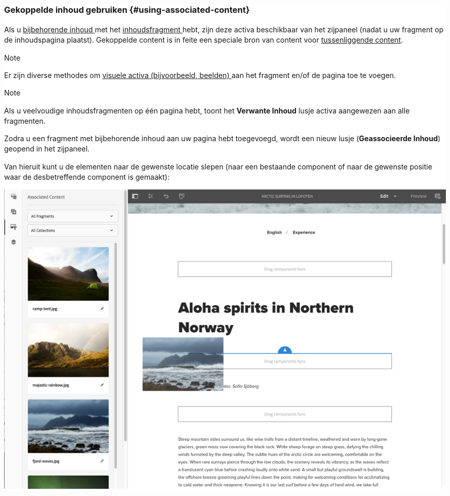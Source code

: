 ### Gekoppelde inhoud gebruiken {#using-associated-content}

Als u [ bijbehorende inhoud ](/help/assets/content-fragments/content-fragments-assoc-content.md) met het [ inhoudsfragment ](/help/assets/content-fragments/content-fragments.md) hebt, zijn deze activa beschikbaar van het zijpaneel (nadat u uw fragment op de inhoudspagina plaatst). Gekoppelde content is in feite een speciale bron van content voor [tussenliggende content](#adding-in-between-content).

>[!NOTE]
>
>Er zijn diverse methodes om [ visuele activa (bijvoorbeeld, beelden) ](/help/assets/content-fragments/content-fragments.md#fragments-with-visual-assets) aan het fragment en/of de pagina toe te voegen.

>[!NOTE]
>
>Als u veelvoudige inhoudsfragmenten op één pagina hebt, toont het **Verwante Inhoud** lusje activa aangewezen aan alle fragmenten.

Zodra u een fragment met bijbehorende inhoud aan uw pagina hebt toegevoegd, wordt een nieuw lusje (**Geassocieerde Inhoud**) geopend in het zijpaneel.

Van hieruit kunt u de elementen naar de gewenste locatie slepen (naar een bestaande component of naar de gewenste positie waar de desbetreffende component is gemaakt):

![ cfm-6420-03 ](assets/cfm-6420-03.png)
